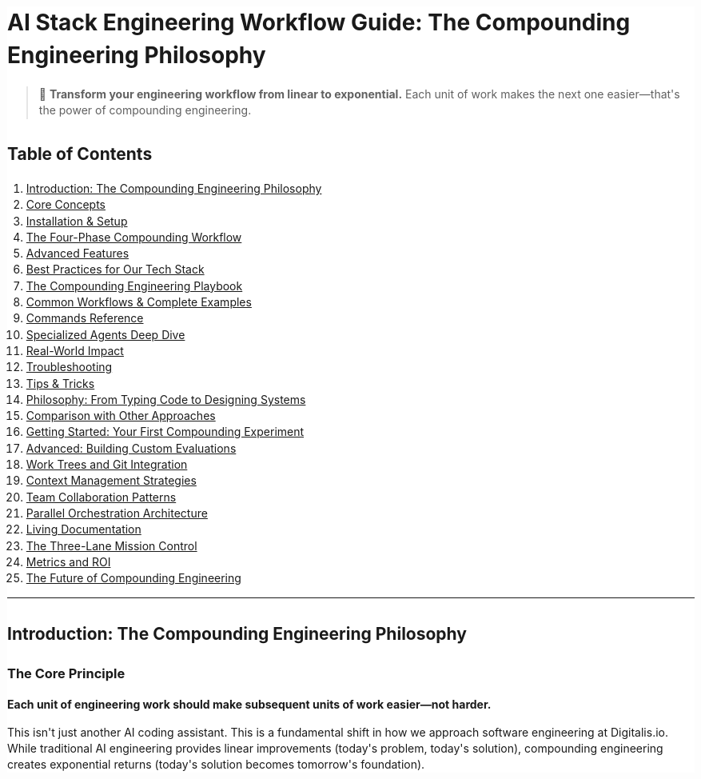# AI Stack Engineering Workflow Guide: The Compounding Engineering Philosophy

> 🚀 **Transform your engineering workflow from linear to exponential.** Each unit of work makes the next one easier—that's the power of compounding engineering.

## Table of Contents

1. [Introduction: The Compounding Engineering Philosophy](#introduction-the-compounding-engineering-philosophy)
2. [Core Concepts](#core-concepts)
3. [Installation & Setup](#installation--setup)
4. [The Four-Phase Compounding Workflow](#the-four-phase-compounding-workflow)
5. [Advanced Features](#advanced-features)
6. [Best Practices for Our Tech Stack](#best-practices-for-our-tech-stack)
7. [The Compounding Engineering Playbook](#the-compounding-engineering-playbook)
8. [Common Workflows & Complete Examples](#common-workflows--complete-examples)
9. [Commands Reference](#commands-reference)
10. [Specialized Agents Deep Dive](#specialized-agents-deep-dive)
11. [Real-World Impact](#real-world-impact)
12. [Troubleshooting](#troubleshooting)
13. [Tips & Tricks](#tips--tricks)
14. [Philosophy: From Typing Code to Designing Systems](#philosophy-from-typing-code-to-designing-systems)
15. [Comparison with Other Approaches](#comparison-with-other-approaches)
16. [Getting Started: Your First Compounding Experiment](#getting-started-your-first-compounding-experiment)
17. [Advanced: Building Custom Evaluations](#advanced-building-custom-evaluations)
18. [Work Trees and Git Integration](#work-trees-and-git-integration)
19. [Context Management Strategies](#context-management-strategies)
20. [Team Collaboration Patterns](#team-collaboration-patterns)
21. [Parallel Orchestration Architecture](#parallel-orchestration-architecture)
22. [Living Documentation](#living-documentation)
23. [The Three-Lane Mission Control](#the-three-lane-mission-control)
24. [Metrics and ROI](#metrics-and-roi)
25. [The Future of Compounding Engineering](#the-future-of-compounding-engineering)

---

## Introduction: The Compounding Engineering Philosophy

### The Core Principle

**Each unit of engineering work should make subsequent units of work easier—not harder.**

This isn't just another AI coding assistant. This is a fundamental shift in how we approach software engineering at Digitalis.io. While traditional AI engineering provides linear improvements (today's problem, today's solution), compounding engineering creates exponential returns (today's solution becomes tomorrow's foundation).

